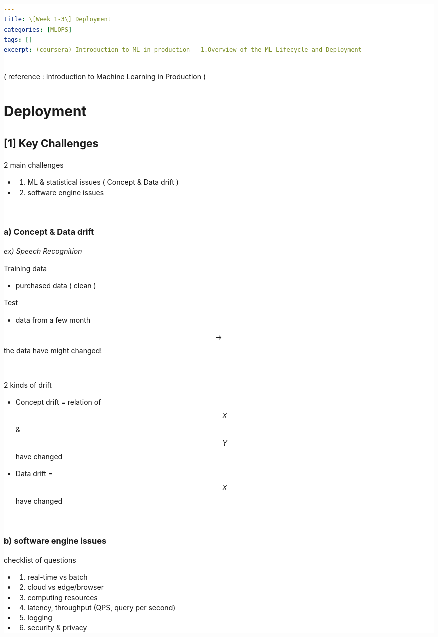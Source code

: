 ```yaml
---
title: \[Week 1-3\] Deployment
categories: [MLOPS]
tags: []
excerpt: (coursera) Introduction to ML in production - 1.Overview of the ML Lifecycle and Deployment
---
```


<script src="https://cdn.mathjax.org/mathjax/latest/MathJax.js?config=TeX-AMS-MML_HTMLorMML" type="text/javascript"></script>

( reference : [Introduction to Machine Learning in Production](https://www.coursera.org/learn/introduction-to-machine-learning-in-production/home/welcome) )

# Deployment

## [1] Key Challenges

2 main challenges

- 1) ML & statistical issues ( Concept & Data drift )
- 2) software engine issues

<br>

### a) Concept & Data drift

*ex) Speech Recognition*

Training data

- purchased data ( clean )

Test

- data from a few month

$$\rightarrow$$ the data have might changed!

<br>

2 kinds of drift

- Concept drift = relation of $$X$$ & $$Y$$ have changed

- Data drift = $$X$$ have changed

<br>

### b) software engine issues

checklist of questions

- 1) real-time vs batch
- 2) cloud vs edge/browser
- 3) computing resources
- 4) latency, throughput (QPS, query per second)
- 5) logging
- 6) security & privacy
